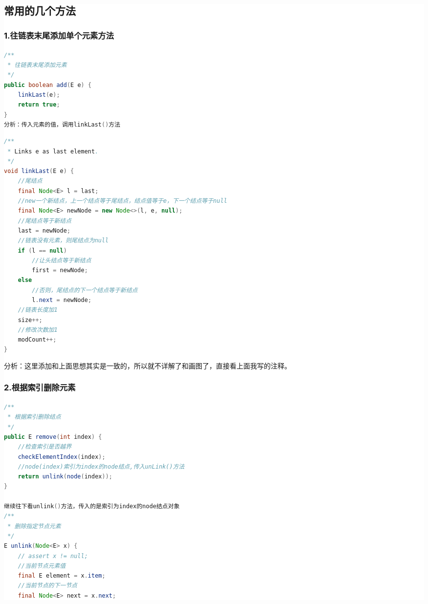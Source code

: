 
## 常用的几个方法

### 1.往链表末尾添加单个元素方法

```java
/**
 * 往链表末尾添加元素
 */
public boolean add(E e) {
    linkLast(e);
    return true;
}
分析：传入元素的值，调用linkLast()方法
```

```java
/**
 * Links e as last element.
 */
void linkLast(E e) {
    //尾结点
    final Node<E> l = last;
    //new一个新结点，上一个结点等于尾结点，结点值等于e，下一个结点等于null
    final Node<E> newNode = new Node<>(l, e, null);
    //尾结点等于新结点
    last = newNode;
    //链表没有元素，则尾结点为null
    if (l == null)
        //让头结点等于新结点
        first = newNode;
    else
        //否则，尾结点的下一个结点等于新结点
        l.next = newNode;
    //链表长度加1
    size++;
    //修改次数加1
    modCount++;
}
```
分析：这里添加和上面思想其实是一致的，所以就不详解了和画图了，直接看上面我写的注释。

### 2.根据索引删除元素

```java
/**
 * 根据索引删除结点
 */
public E remove(int index) {
    //检查索引是否越界
    checkElementIndex(index);
    //node(index)索引为index的node结点,传入unLink()方法
    return unlink(node(index));
}

继续往下看unlink()方法，传入的是索引为index的node结点对象
/**
 * 删除指定节点元素
 */
E unlink(Node<E> x) {
    // assert x != null;
    //当前节点元素值
    final E element = x.item;
    //当前节点的下一节点
    final Node<E> next = x.next;
```